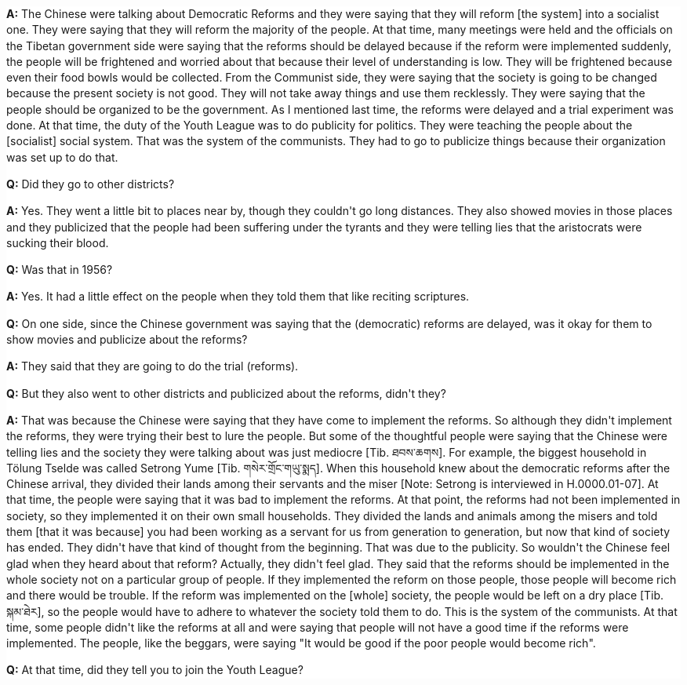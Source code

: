 **A:**  The Chinese were talking about Democratic Reforms and they were saying that they will reform [the system] into a socialist one. They were saying that they will reform the majority of the people. At that time, many meetings were held and the officials on the Tibetan government side were saying that the reforms should be delayed because if the reform were implemented suddenly, the people will be frightened and worried about that because their level of understanding is low. They will be frightened because even their food bowls would be collected. From the Communist side, they were saying that the society is going to be changed because the present society is not good. They will not take away things and use them recklessly. They were saying that the people should be organized to be the government. As I mentioned last time, the reforms were delayed and a trial experiment was done. At that time, the duty of the Youth League was to do publicity for politics. They were teaching the people about the [socialist] social system. That was the system of the communists. They had to go to publicize things because their organization was set up to do that.   

**Q:**  Did they go to other districts?   

**A:**  Yes. They went a little bit to places near by, though they couldn't go long distances. They also showed movies in those places and they publicized that the people had been suffering under the tyrants and they were telling lies that the aristocrats were sucking their blood.   

**Q:**  Was that in 1956?   

**A:**  Yes. It had a little effect on the people when they told them that like reciting scriptures.   

**Q:**  On one side, since the Chinese government was saying that the (democratic) reforms are delayed, was it okay for them to show movies and publicize about the reforms?   

**A:**  They said that they are going to do the trial (reforms).   

**Q:**  But they also went to other districts and publicized about the reforms, didn't they?   

**A:**  That was because the Chinese were saying that they have come to implement the reforms. So although they didn't implement the reforms, they were trying their best to lure the people. But some of the thoughtful people were saying that the Chinese were telling lies and the society they were talking about was just mediocre [Tib. ཐབས་ཆགས]. For example, the biggest household in Tölung Tselde was called Setrong Yume [Tib. གསེར་གྲོང་གཡུ་སྨད]. When this household knew about the democratic reforms after the Chinese arrival, they divided their lands among their servants and the <span class="tooltip" data-text="[tib. མི་སེར] A term that can mean serf/bound subject as well as citizen, depending on context. For example, the miser of a lord would connote the bound subjects of that lord, whereas the miser of Tibet would connote citizens of Tibet.">miser</span> [Note: Setrong is interviewed in H.0000.01-07]. At that time, the people were saying that it was bad to implement the reforms. At that point, the reforms had not been implemented in society, so they implemented it on their own small households. They divided the lands and animals among the misers and told them [that it was because] you had been working as a servant for us from generation to generation, but now that kind of society has ended. They didn't have that kind of thought from the beginning. That was due to the publicity. So wouldn't the Chinese feel glad when they heard about that reform? Actually, they didn't feel glad. They said that the reforms should be implemented in the whole society not on a particular group of people. If they implemented the reform on those people, those people will become rich and there would be trouble. If the reform was implemented on the [whole] society, the people would be left on a dry place [Tib. སྐམ་ཐེར], so the people would have to adhere to whatever the society told them to do. This is the system of the communists. At that time, some people didn't like the reforms at all and were saying that people will not have a good time if the reforms were implemented. The people, like the beggars, were saying "It would be good if the poor people would become rich".  

**Q:**  At that time, did they tell you to join the Youth League?   
